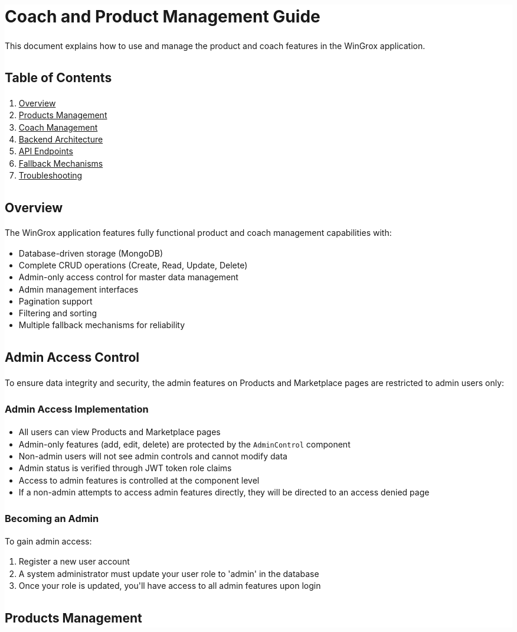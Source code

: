 # Coach and Product Management Guide

This document explains how to use and manage the product and coach features in the WinGrox application.

## Table of Contents

1. [Overview](#overview)
2. [Products Management](#products-management)
3. [Coach Management](#coach-management)
4. [Backend Architecture](#backend-architecture)
5. [API Endpoints](#api-endpoints)
6. [Fallback Mechanisms](#fallback-mechanisms)
7. [Troubleshooting](#troubleshooting)

## Overview

The WinGrox application features fully functional product and coach management capabilities with:

- Database-driven storage (MongoDB)
- Complete CRUD operations (Create, Read, Update, Delete)
- Admin-only access control for master data management
- Admin management interfaces
- Pagination support
- Filtering and sorting
- Multiple fallback mechanisms for reliability

## Admin Access Control

To ensure data integrity and security, the admin features on Products and Marketplace pages are restricted to admin users only:

### Admin Access Implementation

- All users can view Products and Marketplace pages
- Admin-only features (add, edit, delete) are protected by the `AdminControl` component
- Non-admin users will not see admin controls and cannot modify data
- Admin status is verified through JWT token role claims
- Access to admin features is controlled at the component level
- If a non-admin attempts to access admin features directly, they will be directed to an access denied page

### Becoming an Admin

To gain admin access:

1. Register a new user account
2. A system administrator must update your user role to 'admin' in the database
3. Once your role is updated, you'll have access to all admin features upon login

## Products Management
